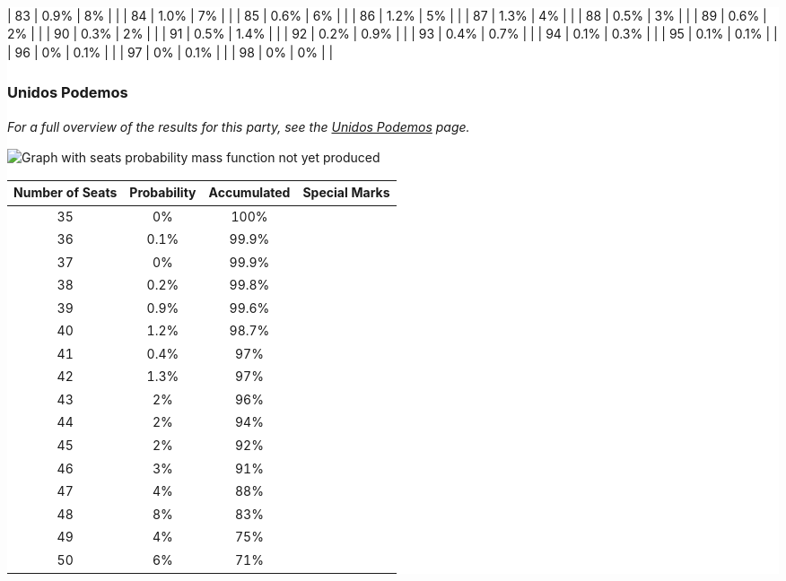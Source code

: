 | 83 | 0.9% | 8% |  |
| 84 | 1.0% | 7% |  |
| 85 | 0.6% | 6% |  |
| 86 | 1.2% | 5% |  |
| 87 | 1.3% | 4% |  |
| 88 | 0.5% | 3% |  |
| 89 | 0.6% | 2% |  |
| 90 | 0.3% | 2% |  |
| 91 | 0.5% | 1.4% |  |
| 92 | 0.2% | 0.9% |  |
| 93 | 0.4% | 0.7% |  |
| 94 | 0.1% | 0.3% |  |
| 95 | 0.1% | 0.1% |  |
| 96 | 0% | 0.1% |  |
| 97 | 0% | 0.1% |  |
| 98 | 0% | 0% |  |

### Unidos Podemos

*For a full overview of the results for this party, see the [Unidos Podemos](party-unidospodemos.html) page.*

![Graph with seats probability mass function not yet produced](2018-10-05-SimpleLógica-seats-pmf-unidospodemos.png "Seats Probability Mass Function")

| Number of Seats | Probability | Accumulated | Special Marks |
|:---------------:|:-----------:|:-----------:|:-------------:|
| 35 | 0% | 100% |  |
| 36 | 0.1% | 99.9% |  |
| 37 | 0% | 99.9% |  |
| 38 | 0.2% | 99.8% |  |
| 39 | 0.9% | 99.6% |  |
| 40 | 1.2% | 98.7% |  |
| 41 | 0.4% | 97% |  |
| 42 | 1.3% | 97% |  |
| 43 | 2% | 96% |  |
| 44 | 2% | 94% |  |
| 45 | 2% | 92% |  |
| 46 | 3% | 91% |  |
| 47 | 4% | 88% |  |
| 48 | 8% | 83% |  |
| 49 | 4% | 75% |  |
| 50 | 6% | 71% |  |